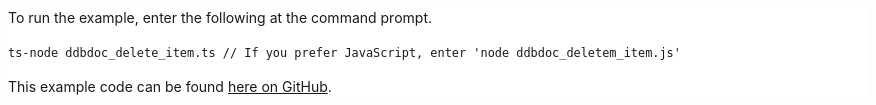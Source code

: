 To run the example, enter the following at the command prompt\.

```
ts-node ddbdoc_delete_item.ts // If you prefer JavaScript, enter 'node ddbdoc_deletem_item.js'
```

This example code can be found [here on GitHub](https://github.com/awsdocs/aws-doc-sdk-examples/blob/master/javascriptv3/example_code/dynamodb/src/ddbdoc_delete_item.ts)\.